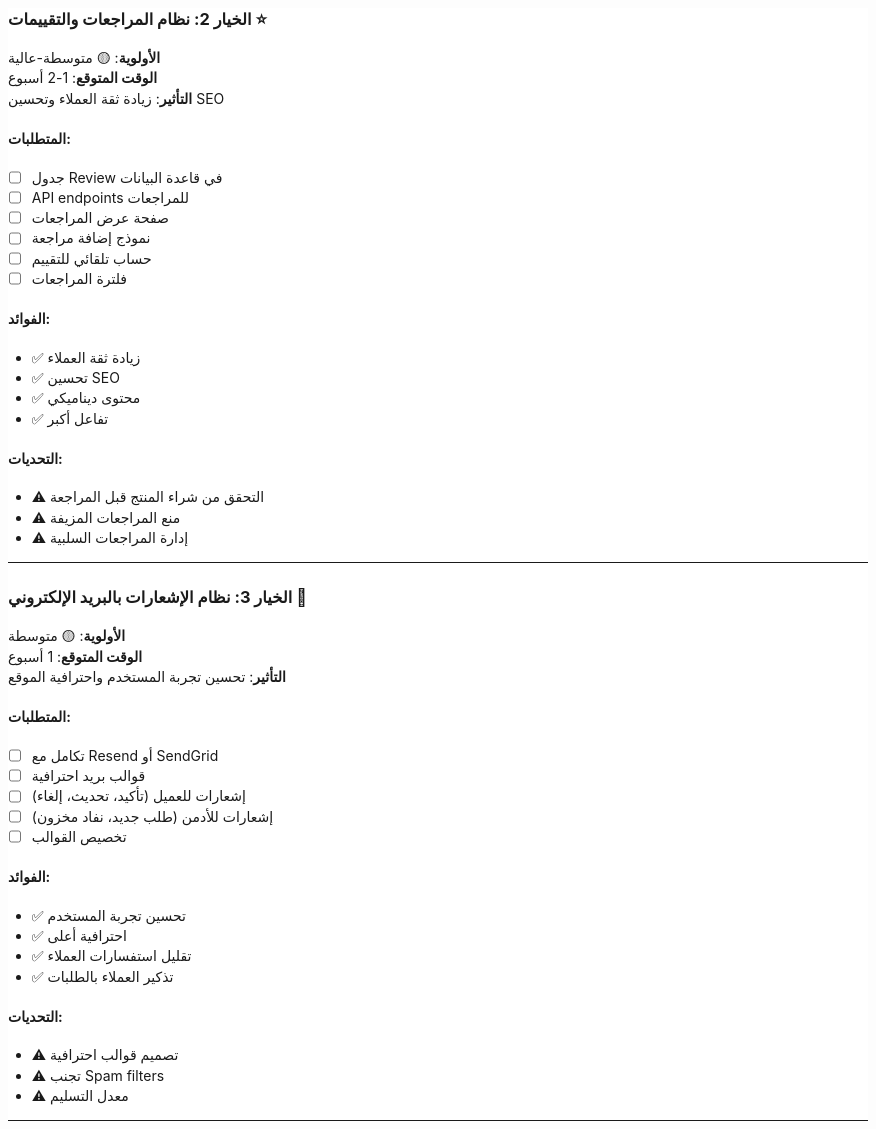 
### الخيار 2: نظام المراجعات والتقييمات ⭐
**الأولوية**: 🟡 متوسطة-عالية  
**الوقت المتوقع**: 1-2 أسبوع  
**التأثير**: زيادة ثقة العملاء وتحسين SEO

#### المتطلبات:
- [ ] جدول Review في قاعدة البيانات
- [ ] API endpoints للمراجعات
- [ ] صفحة عرض المراجعات
- [ ] نموذج إضافة مراجعة
- [ ] حساب تلقائي للتقييم
- [ ] فلترة المراجعات

#### الفوائد:
- ✅ زيادة ثقة العملاء
- ✅ تحسين SEO
- ✅ محتوى ديناميكي
- ✅ تفاعل أكبر

#### التحديات:
- ⚠️ التحقق من شراء المنتج قبل المراجعة
- ⚠️ منع المراجعات المزيفة
- ⚠️ إدارة المراجعات السلبية

---

### الخيار 3: نظام الإشعارات بالبريد الإلكتروني 📧
**الأولوية**: 🟡 متوسطة  
**الوقت المتوقع**: 1 أسبوع  
**التأثير**: تحسين تجربة المستخدم واحترافية الموقع

#### المتطلبات:
- [ ] تكامل مع Resend أو SendGrid
- [ ] قوالب بريد احترافية
- [ ] إشعارات للعميل (تأكيد، تحديث، إلغاء)
- [ ] إشعارات للأدمن (طلب جديد، نفاد مخزون)
- [ ] تخصيص القوالب

#### الفوائد:
- ✅ تحسين تجربة المستخدم
- ✅ احترافية أعلى
- ✅ تقليل استفسارات العملاء
- ✅ تذكير العملاء بالطلبات

#### التحديات:
- ⚠️ تصميم قوالب احترافية
- ⚠️ تجنب Spam filters
- ⚠️ معدل التسليم

---

